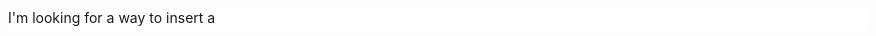 I'm looking for a way to insert a <style> tag into an HTML page with JavaScript.The best way I found so far:This works in Firefox, Opera and Internet Explorer but not in Google Chrome. Also it's a bit ugly with the <br> in front for IE.Does anyone know of a way to create a <style> tag thatOr maybeTry adding the style element to the head rather than the body.This was tested in IE (7-9), Firefox, Opera and Chrome:Here's a script which adds IE-style createStyleSheet() and addRule() methods to browsers which don't have them:You can add external files viaand dynamically create rules viaI'm assuming that you're wanting to insert a style tag versus a link tag (referencing an external CSS), so that's what the following example does:Also, I noticed in your question that you are using innerHTML. This is actually a non-standard way of inserting data into a page. The best practice is to create a text node and append it to another element node.With respect to your final question, you're going to hear some people say that your work should work across all of the browsers. It all depends on your audience. If no one in your audience is using Chrome, then don't sweat it; however, if you're looking to reach the biggest audience possible, then it's best to support all major A-grade browsers<style> tags should be places within the <head> element, and each added tag should be added to the bottom of the <head> tag.Using insertAdjacentHTML to inject a style tag into the document head tag:An example that works and are compliant with all browsers :Oftentimes there's a need to override existing rules, so appending new styles to the HEAD doesn't work in every case.I came up with this simple function that summarizes all not valid "append to the BODY" approaches and is just more convenient to use and debug (IE8+).Demo: codepen, jsfiddleThis object variable will append style tag to the head tag with type attribute and one simple transition rule inside that matches every single id/class/element. Feel free to modify content property and inject as many rules as you need. Just make sure that css rules inside content remain in one line (or 'escape' each new line, if You prefer so). Here is a variant for dynamically adding a class All good, but for styleNode.cssText to work in IE6 with node created by javascipt, you need to append the node to the document before you set the cssText;further info @ http://msdn.microsoft.com/en-us/library/ms533698%28VS.85%29.aspxThis function will inject css whenever you call the function appendStyle like this:

appendStyle('css you want to inject')This works by injecting a style node into the head of the document. This is a similar technique to what is commonly used to lazy-load JavaScript.

It works consistently in most modern browsers.You can also lazy-load external CSS files by using the following snippet:You wrote:Why not this?Henceforward you can append CSS rules easily to the HTML code:...or directly to the DOM:I expect this to work everywhere except archaic browsers.Definitely works in Chrome in year 2019.If the problem you're facing is injecting a string of CSS into a page it is easier to do this with the <link> element than the <style> element.The following adds p { color: green; } rule to the page.You can create this in JavaScript simply by URL encoding your string of CSS and adding it the HREF attribute. Much simpler than all the quirks of <style> elements or directly accessing stylesheets.This will work in IE 5.5 upwardsBy far the most straightforward solution. All you have to do is type the same as how you'd normally declare style tags, between the backtickshttp://jonraasch.com/blog/javascript-style-node

Remove Safari/Chrome textinput/textarea glow

Alec Smart

[Remove Safari/Chrome textinput/textarea glow](https://stackoverflow.com/questions/935559/remove-safari-chrome-textinput-textarea-glow)

I am wondering if its possible to remove the default blue and yellow glow when I click on a text input / text area using CSS?

2009-06-01 16:22:06Z
